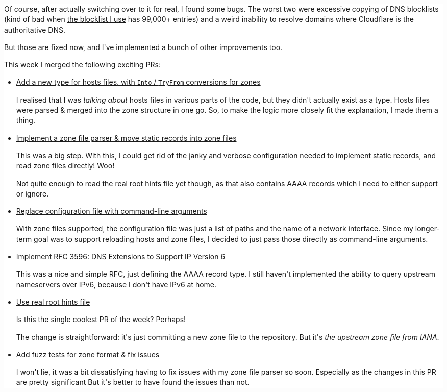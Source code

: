 Of course, after actually switching over to it for real, I found some
bugs.  The worst two were excessive copying of DNS blocklists (kind of
bad when [the blocklist I use][] has 99,000+ entries) and a weird
inability to resolve domains where Cloudflare is the authoritative
DNS.

But those are fixed now, and I've implemented a bunch of other
improvements too.

[my DNS server]: https://github.com/barrucadu/resolved
[the blocklist I use]: https://github.com/StevenBlack/hosts/blob/master/hosts

This week I merged the following exciting PRs:

- [Add a new type for hosts files, with `Into` / `TryFrom` conversions for zones](https://github.com/barrucadu/resolved/pull/46)

  I realised that I was *talking about* hosts files in various parts
  of the code, but they didn't actually exist as a type.  Hosts files
  were parsed & merged into the zone structure in one go.  So, to make
  the logic more closely fit the explanation, I made them a thing.

- [Implement a zone file parser & move static records into zone files](https://github.com/barrucadu/resolved/pull/51)

  This was a big step.  With this, I could get rid of the janky and
  verbose configuration needed to implement static records, and read
  zone files directly!  Woo!

  Not quite enough to read the real root hints file yet though, as
  that also contains AAAA records which I need to either support or
  ignore.

- [Replace configuration file with command-line arguments](https://github.com/barrucadu/resolved/pull/52)

  With zone files supported, the configuration file was just a list of
  paths and the name of a network interface.  Since my longer-term
  goal was to support reloading hosts and zone files, I decided to
  just pass those directly as command-line arguments.

- [Implement RFC 3596: DNS Extensions to Support IP Version 6](https://github.com/barrucadu/resolved/pull/54)

  This was a nice and simple RFC, just defining the AAAA record type.
  I still haven't implemented the ability to query upstream
  nameservers over IPv6, because I don't have IPv6 at home.

- [Use real root hints file](https://github.com/barrucadu/resolved/pull/56)

  Is this the single coolest PR of the week?  Perhaps!

  The change is straightforward: it's just committing a new zone file
  to the repository.  But it's *the upstream zone file from IANA*.

- [Add fuzz tests for zone format & fix issues](https://github.com/barrucadu/resolved/pull/58)

  I won't lie, it was a bit dissatisfying having to fix issues with my
  zone file parser so soon.  Especially as the changes in this PR are
  pretty significant But it's better to have found the issues than
  not.


[So I'm a Spider, So What?]: https://en.wikipedia.org/wiki/So_I%27m_a_Spider,_So_What%3F
